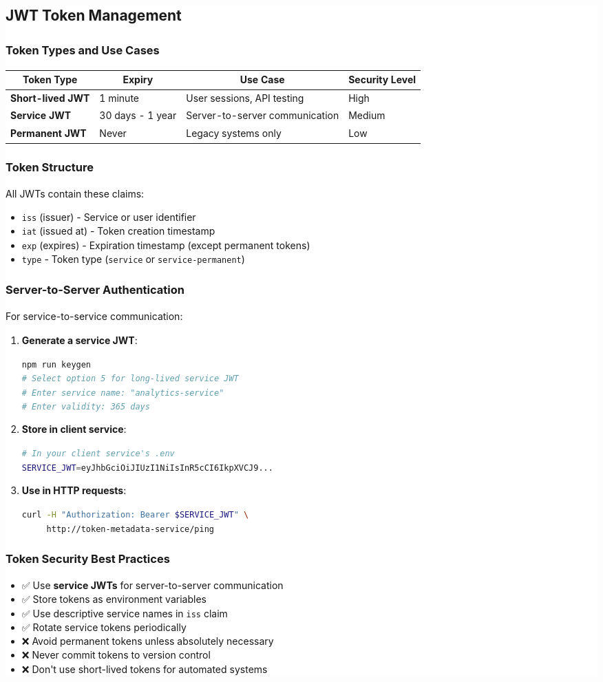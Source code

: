 ## JWT Token Management

### Token Types and Use Cases

| Token Type | Expiry | Use Case | Security Level |
|------------|--------|----------|----------------|
| **Short-lived JWT** | 1 minute | User sessions, API testing | High |
| **Service JWT** | 30 days - 1 year | Server-to-server communication | Medium |
| **Permanent JWT** | Never | Legacy systems only | Low |

### Token Structure

All JWTs contain these claims:
- `iss` (issuer) - Service or user identifier
- `iat` (issued at) - Token creation timestamp
- `exp` (expires) - Expiration timestamp (except permanent tokens)
- `type` - Token type (`service` or `service-permanent`)

### Server-to-Server Authentication

For service-to-service communication:

1. **Generate a service JWT**:
   ```bash
   npm run keygen
   # Select option 5 for long-lived service JWT
   # Enter service name: "analytics-service"
   # Enter validity: 365 days
   ```

2. **Store in client service**:
   ```bash
   # In your client service's .env
   SERVICE_JWT=eyJhbGciOiJIUzI1NiIsInR5cCI6IkpXVCJ9...
   ```

3. **Use in HTTP requests**:
   ```bash
   curl -H "Authorization: Bearer $SERVICE_JWT" \
        http://token-metadata-service/ping
   ```

### Token Security Best Practices

- ✅ Use **service JWTs** for server-to-server communication
- ✅ Store tokens as environment variables
- ✅ Use descriptive service names in `iss` claim
- ✅ Rotate service tokens periodically
- ❌ Avoid permanent tokens unless absolutely necessary
- ❌ Never commit tokens to version control
- ❌ Don't use short-lived tokens for automated systems
